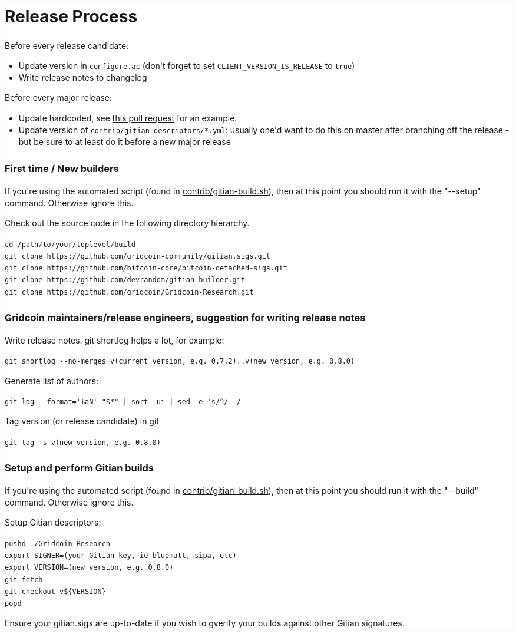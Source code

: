 Release Process
====================

Before every release candidate:

* Update version in `configure.ac` (don't forget to set `CLIENT_VERSION_IS_RELEASE` to `true`)
* Write release notes to changelog

Before every major release:

* Update hardcoded, see [this pull request](https://github.com/gridcoin/Gridcoin-Research/pull/783) for an example.
* Update version of `contrib/gitian-descriptors/*.yml`: usually one'd want to do this on master after branching off the release - but be sure to at least do it before a new major release

### First time / New builders

If you're using the automated script (found in [contrib/gitian-build.sh](/contrib/gitian-build.sh)), then at this point you should run it with the "--setup" command. Otherwise ignore this.

Check out the source code in the following directory hierarchy.

    cd /path/to/your/toplevel/build
    git clone https://github.com/gridcoin-community/gitian.sigs.git
    git clone https://github.com/bitcoin-core/bitcoin-detached-sigs.git
    git clone https://github.com/devrandom/gitian-builder.git
    git clone https://github.com/gridcoin/Gridcoin-Research.git

### Gridcoin maintainers/release engineers, suggestion for writing release notes

Write release notes. git shortlog helps a lot, for example:

    git shortlog --no-merges v(current version, e.g. 0.7.2)..v(new version, e.g. 0.8.0)

Generate list of authors:

    git log --format='%aN' "$*" | sort -ui | sed -e 's/^/- /'

Tag version (or release candidate) in git

    git tag -s v(new version, e.g. 0.8.0)

### Setup and perform Gitian builds

If you're using the automated script (found in [contrib/gitian-build.sh](/contrib/gitian-build.sh)), then at this point you should run it with the "--build" command. Otherwise ignore this.

Setup Gitian descriptors:

    pushd ./Gridcoin-Research
    export SIGNER=(your Gitian key, ie bluematt, sipa, etc)
    export VERSION=(new version, e.g. 0.8.0)
    git fetch
    git checkout v${VERSION}
    popd

Ensure your gitian.sigs are up-to-date if you wish to gverify your builds against other Gitian signatures.
